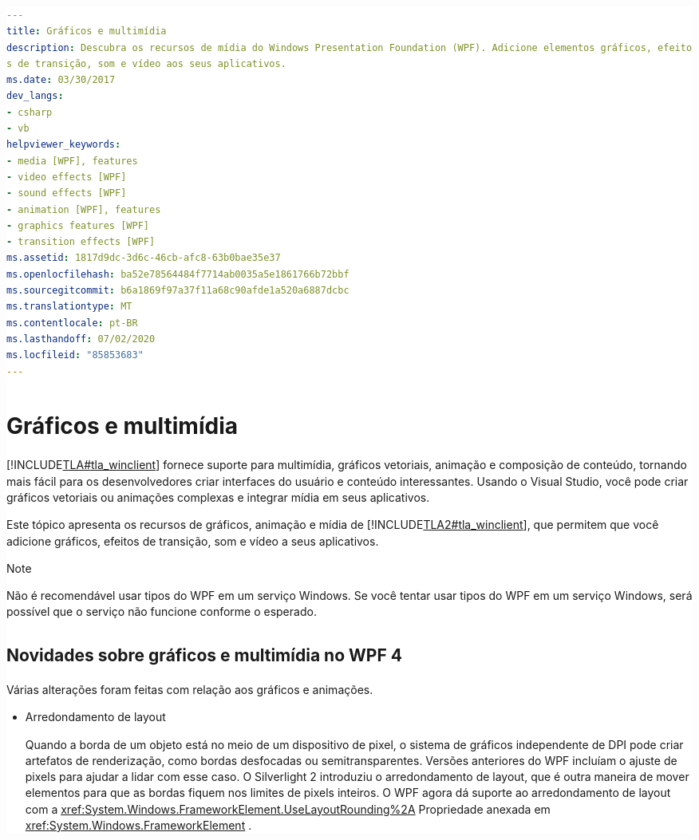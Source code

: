 ```yaml
---
title: Gráficos e multimídia
description: Descubra os recursos de mídia do Windows Presentation Foundation (WPF). Adicione elementos gráficos, efeitos de transição, som e vídeo aos seus aplicativos.
ms.date: 03/30/2017
dev_langs:
- csharp
- vb
helpviewer_keywords:
- media [WPF], features
- video effects [WPF]
- sound effects [WPF]
- animation [WPF], features
- graphics features [WPF]
- transition effects [WPF]
ms.assetid: 1817d9dc-3d6c-46cb-afc8-63b0bae35e37
ms.openlocfilehash: ba52e78564484f7714ab0035a5e1861766b72bbf
ms.sourcegitcommit: b6a1869f97a37f11a68c90afde1a520a6887dcbc
ms.translationtype: MT
ms.contentlocale: pt-BR
ms.lasthandoff: 07/02/2020
ms.locfileid: "85853683"
---
```

# <a name="graphics-and-multimedia"></a>Gráficos e multimídia

<a name="introduction"></a>
[!INCLUDE[TLA#tla_winclient](../../../../includes/tlasharptla-winclient-md.md)] fornece suporte para multimídia, gráficos vetoriais, animação e composição de conteúdo, tornando mais fácil para os desenvolvedores criar interfaces do usuário e conteúdo interessantes. Usando o Visual Studio, você pode criar gráficos vetoriais ou animações complexas e integrar mídia em seus aplicativos.

Este tópico apresenta os recursos de gráficos, animação e mídia de [!INCLUDE[TLA2#tla_winclient](../../../../includes/tla2sharptla-winclient-md.md)], que permitem que você adicione gráficos, efeitos de transição, som e vídeo a seus aplicativos.

> [!NOTE]
> Não é recomendável usar tipos do WPF em um serviço Windows. Se você tentar usar tipos do WPF em um serviço Windows, será possível que o serviço não funcione conforme o esperado.

<a name="whats_new_with_graphics_and_multimedia_in_wpf_4"></a>

## <a name="whats-new-with-graphics-and-multimedia-in-wpf-4"></a>Novidades sobre gráficos e multimídia no WPF 4

Várias alterações foram feitas com relação aos gráficos e animações.

- Arredondamento de layout

  Quando a borda de um objeto está no meio de um dispositivo de pixel, o sistema de gráficos independente de DPI pode criar artefatos de renderização, como bordas desfocadas ou semitransparentes. Versões anteriores do WPF incluíam o ajuste de pixels para ajudar a lidar com esse caso. O Silverlight 2 introduziu o arredondamento de layout, que é outra maneira de mover elementos para que as bordas fiquem nos limites de pixels inteiros. O WPF agora dá suporte ao arredondamento de layout com a <xref:System.Windows.FrameworkElement.UseLayoutRounding%2A> Propriedade anexada em <xref:System.Windows.FrameworkElement> .
